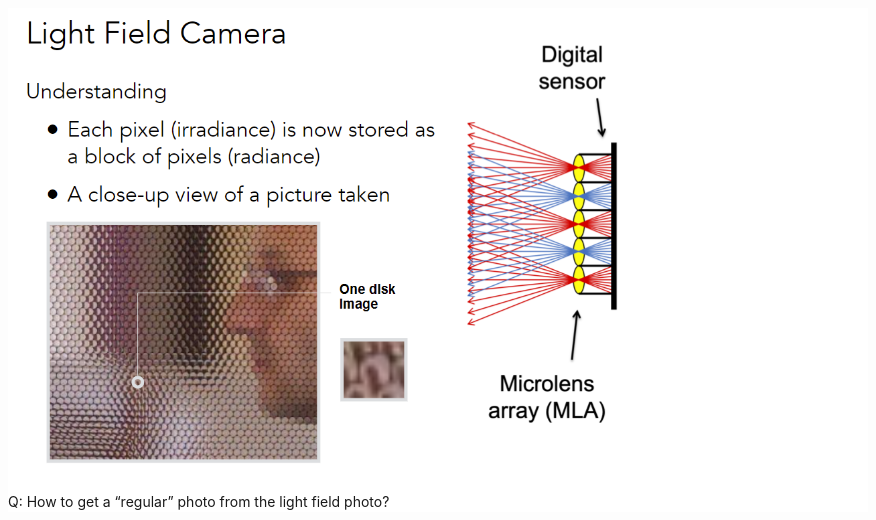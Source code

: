 <img src="img/lec20-light-field-camera-understand.png" style="zoom:67%;" />

Q: How to get a “regular” photo from the light field photo?
